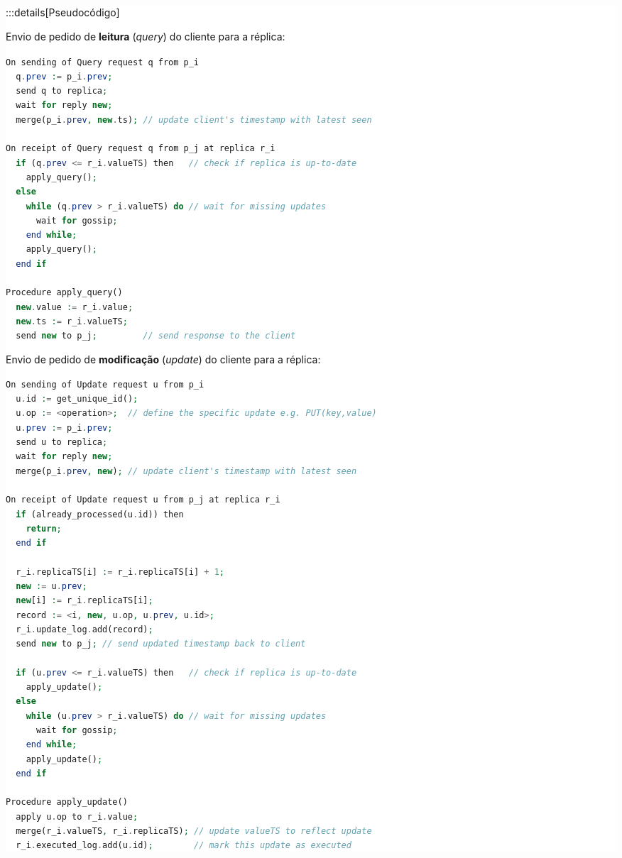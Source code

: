 :::details[Pseudocódigo]

Envio de pedido de **leitura** (_query_) do cliente para a réplica:

```php
On sending of Query request q from p_i
  q.prev := p_i.prev;
  send q to replica;
  wait for reply new;
  merge(p_i.prev, new.ts); // update client's timestamp with latest seen

On receipt of Query request q from p_j at replica r_i
  if (q.prev <= r_i.valueTS) then   // check if replica is up-to-date
    apply_query();
  else
    while (q.prev > r_i.valueTS) do // wait for missing updates
      wait for gossip;
    end while;
    apply_query();
  end if

Procedure apply_query()
  new.value := r_i.value;
  new.ts := r_i.valueTS;
  send new to p_j;         // send response to the client
```

Envio de pedido de **modificação** (_update_) do cliente para a réplica:

```php
On sending of Update request u from p_i
  u.id := get_unique_id();
  u.op := <operation>;  // define the specific update e.g. PUT(key,value)
  u.prev := p_i.prev;
  send u to replica;
  wait for reply new;
  merge(p_i.prev, new); // update client's timestamp with latest seen

On receipt of Update request u from p_j at replica r_i
  if (already_processed(u.id)) then
    return;
  end if

  r_i.replicaTS[i] := r_i.replicaTS[i] + 1;
  new := u.prev;
  new[i] := r_i.replicaTS[i];
  record := <i, new, u.op, u.prev, u.id>;
  r_i.update_log.add(record);
  send new to p_j; // send updated timestamp back to client

  if (u.prev <= r_i.valueTS) then   // check if replica is up-to-date
    apply_update();
  else
    while (u.prev > r_i.valueTS) do // wait for missing updates
      wait for gossip;
    end while;
    apply_update();
  end if

Procedure apply_update()
  apply u.op to r_i.value;
  merge(r_i.valueTS, r_i.replicaTS); // update valueTS to reflect update
  r_i.executed_log.add(u.id);        // mark this update as executed
```
